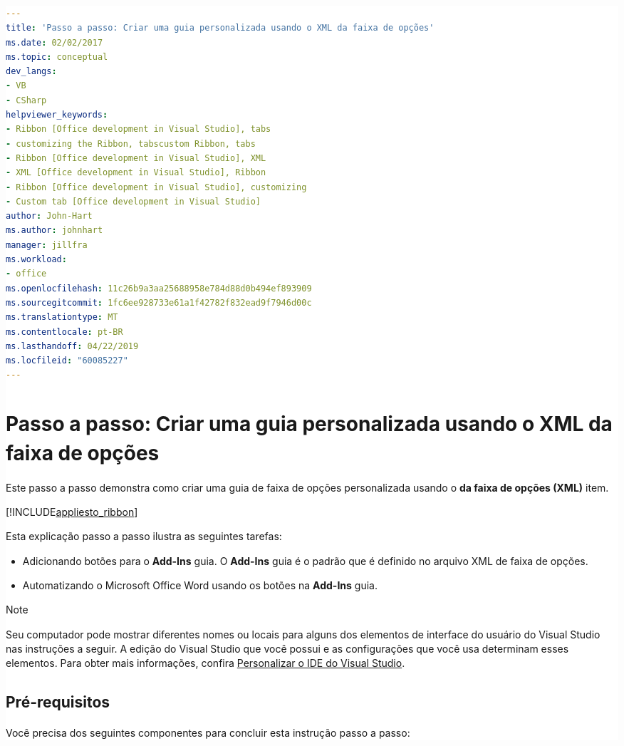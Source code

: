 ```yaml
---
title: 'Passo a passo: Criar uma guia personalizada usando o XML da faixa de opções'
ms.date: 02/02/2017
ms.topic: conceptual
dev_langs:
- VB
- CSharp
helpviewer_keywords:
- Ribbon [Office development in Visual Studio], tabs
- customizing the Ribbon, tabscustom Ribbon, tabs
- Ribbon [Office development in Visual Studio], XML
- XML [Office development in Visual Studio], Ribbon
- Ribbon [Office development in Visual Studio], customizing
- Custom tab [Office development in Visual Studio]
author: John-Hart
ms.author: johnhart
manager: jillfra
ms.workload:
- office
ms.openlocfilehash: 11c26b9a3aa25688958e784d88d0b494ef893909
ms.sourcegitcommit: 1fc6ee928733e61a1f42782f832ead9f7946d00c
ms.translationtype: MT
ms.contentlocale: pt-BR
ms.lasthandoff: 04/22/2019
ms.locfileid: "60085227"
---
```

# <a name="walkthrough-create-a-custom-tab-by-using-ribbon-xml"></a>Passo a passo: Criar uma guia personalizada usando o XML da faixa de opções
  Este passo a passo demonstra como criar uma guia de faixa de opções personalizada usando o **da faixa de opções (XML)** item.

 [!INCLUDE[appliesto_ribbon](../vsto/includes/appliesto-ribbon-md.md)]

 Esta explicação passo a passo ilustra as seguintes tarefas:

- Adicionando botões para o **Add-Ins** guia. O **Add-Ins** guia é o padrão que é definido no arquivo XML de faixa de opções.

- Automatizando o Microsoft Office Word usando os botões na **Add-Ins** guia.

> [!NOTE]
>  Seu computador pode mostrar diferentes nomes ou locais para alguns dos elementos de interface do usuário do Visual Studio nas instruções a seguir. A edição do Visual Studio que você possui e as configurações que você usa determinam esses elementos. Para obter mais informações, confira [Personalizar o IDE do Visual Studio](../ide/personalizing-the-visual-studio-ide.md).

## <a name="prerequisites"></a>Pré-requisitos
 Você precisa dos seguintes componentes para concluir esta instrução passo a passo:
